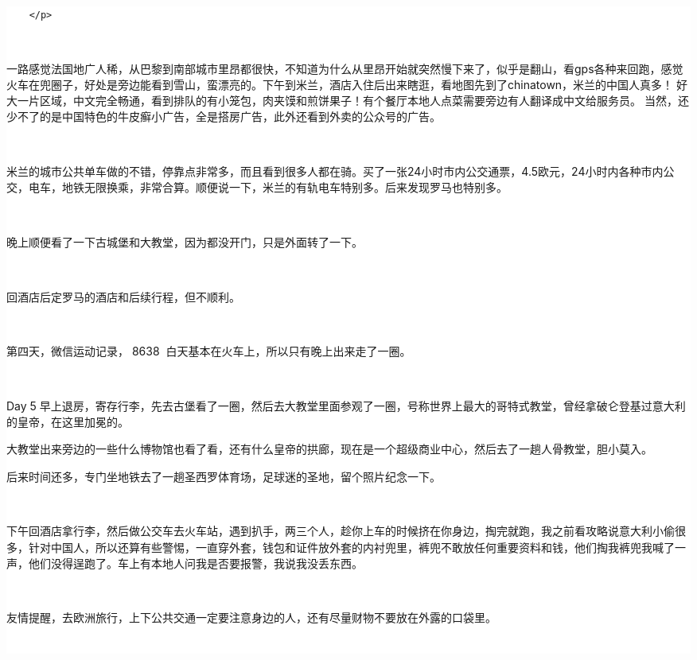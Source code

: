         </p>
<p>
<br/>
</p>
<p>
         一路感觉法国地广人稀，从巴黎到南部城市里昂都很快，不知道为什么从里昂开始就突然慢下来了，似乎是翻山，看gps各种来回跑，感觉火车在兜圈子，好处是旁边能看到雪山，蛮漂亮的。下午到米兰，酒店入住后出来瞎逛，看地图先到了chinatown，米兰的中国人真多！ 好大一片区域，中文完全畅通，看到排队的有小笼包，肉夹馍和煎饼果子！有个餐厅本地人点菜需要旁边有人翻译成中文给服务员。 当然，还少不了的是中国特色的牛皮癣小广告，全是搭房广告，此外还看到外卖的公众号的广告。
        </p>
<p>
<br/>
</p>
<p>
         米兰的城市公共单车做的不错，停靠点非常多，而且看到很多人都在骑。买了一张24小时市内公交通票，4.5欧元，24小时内各种市内公交，电车，地铁无限换乘，非常合算。顺便说一下，米兰的有轨电车特别多。后来发现罗马也特别多。
        </p>
<p>
<br/>
</p>
<p>
         晚上顺便看了一下古城堡和大教堂，因为都没开门，只是外面转了一下。
        </p>
<p>
<br/>
</p>
<p>
         回酒店后定罗马的酒店和后续行程，但不顺利。
        </p>
<p>
<br/>
</p>
<p>
         第四天，微信运动记录， 8638  白天基本在火车上，所以只有晚上出来走了一圈。
        </p>
<p>
<br/>
</p>
<p>
         Day 5 早上退房，寄存行李，先去古堡看了一圈，然后去大教堂里面参观了一圈，号称世界上最大的哥特式教堂，曾经拿破仑登基过意大利的皇帝，在这里加冕的。
        </p>
<p>
         大教堂出来旁边的一些什么博物馆也看了看，还有什么皇帝的拱廊，现在是一个超级商业中心，然后去了一趟人骨教堂，胆小莫入。
        </p>
<p>
         后来时间还多，专门坐地铁去了一趟圣西罗体育场，足球迷的圣地，留个照片纪念一下。
        </p>
<p>
<br/>
</p>
<p>
         下午回酒店拿行李，然后做公交车去火车站，遇到扒手，两三个人，趁你上车的时候挤在你身边，掏完就跑，我之前看攻略说意大利小偷很多，针对中国人，所以还算有些警惕，一直穿外套，钱包和证件放外套的内衬兜里，裤兜不敢放任何重要资料和钱，他们掏我裤兜我喊了一声，他们没得逞跑了。车上有本地人问我是否要报警，我说我没丢东西。
        </p>
<p>
<br/>
</p>
<p>
         友情提醒，去欧洲旅行，上下公共交通一定要注意身边的人，还有尽量财物不要放在外露的口袋里。
        </p>
<p>
<br/>
</p>
<p>
